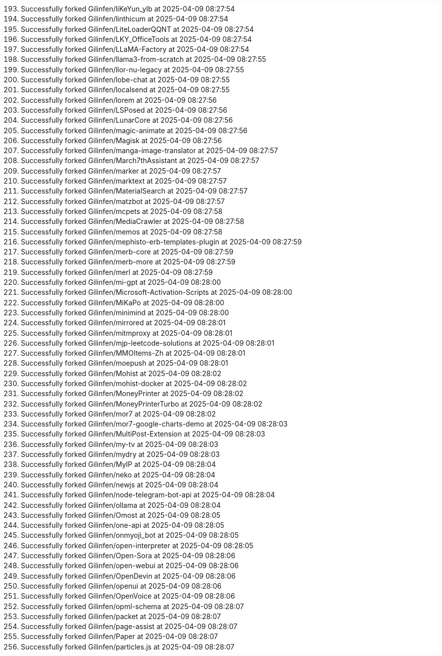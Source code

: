 193. Successfully forked Gilinfen/liKeYun_ylb at 2025-04-09 08:27:54
194. Successfully forked Gilinfen/linthicum at 2025-04-09 08:27:54
195. Successfully forked Gilinfen/LiteLoaderQQNT at 2025-04-09 08:27:54
196. Successfully forked Gilinfen/LKY_OfficeTools at 2025-04-09 08:27:54
197. Successfully forked Gilinfen/LLaMA-Factory at 2025-04-09 08:27:54
198. Successfully forked Gilinfen/llama3-from-scratch at 2025-04-09 08:27:55
199. Successfully forked Gilinfen/llor-nu-legacy at 2025-04-09 08:27:55
200. Successfully forked Gilinfen/lobe-chat at 2025-04-09 08:27:55
201. Successfully forked Gilinfen/localsend at 2025-04-09 08:27:55
202. Successfully forked Gilinfen/lorem at 2025-04-09 08:27:56
203. Successfully forked Gilinfen/LSPosed at 2025-04-09 08:27:56
204. Successfully forked Gilinfen/LunarCore at 2025-04-09 08:27:56
205. Successfully forked Gilinfen/magic-animate at 2025-04-09 08:27:56
206. Successfully forked Gilinfen/Magisk at 2025-04-09 08:27:56
207. Successfully forked Gilinfen/manga-image-translator at 2025-04-09 08:27:57
208. Successfully forked Gilinfen/March7thAssistant at 2025-04-09 08:27:57
209. Successfully forked Gilinfen/marker at 2025-04-09 08:27:57
210. Successfully forked Gilinfen/marktext at 2025-04-09 08:27:57
211. Successfully forked Gilinfen/MaterialSearch at 2025-04-09 08:27:57
212. Successfully forked Gilinfen/matzbot at 2025-04-09 08:27:57
213. Successfully forked Gilinfen/mcpets at 2025-04-09 08:27:58
214. Successfully forked Gilinfen/MediaCrawler at 2025-04-09 08:27:58
215. Successfully forked Gilinfen/memos at 2025-04-09 08:27:58
216. Successfully forked Gilinfen/mephisto-erb-templates-plugin at 2025-04-09 08:27:59
217. Successfully forked Gilinfen/merb-core at 2025-04-09 08:27:59
218. Successfully forked Gilinfen/merb-more at 2025-04-09 08:27:59
219. Successfully forked Gilinfen/merl at 2025-04-09 08:27:59
220. Successfully forked Gilinfen/mi-gpt at 2025-04-09 08:28:00
221. Successfully forked Gilinfen/Microsoft-Activation-Scripts at 2025-04-09 08:28:00
222. Successfully forked Gilinfen/MiKaPo at 2025-04-09 08:28:00
223. Successfully forked Gilinfen/minimind at 2025-04-09 08:28:00
224. Successfully forked Gilinfen/mirrored at 2025-04-09 08:28:01
225. Successfully forked Gilinfen/mitmproxy at 2025-04-09 08:28:01
226. Successfully forked Gilinfen/mjp-leetcode-solutions at 2025-04-09 08:28:01
227. Successfully forked Gilinfen/MMOItems-Zh at 2025-04-09 08:28:01
228. Successfully forked Gilinfen/moepush at 2025-04-09 08:28:01
229. Successfully forked Gilinfen/Mohist at 2025-04-09 08:28:02
230. Successfully forked Gilinfen/mohist-docker at 2025-04-09 08:28:02
231. Successfully forked Gilinfen/MoneyPrinter at 2025-04-09 08:28:02
232. Successfully forked Gilinfen/MoneyPrinterTurbo at 2025-04-09 08:28:02
233. Successfully forked Gilinfen/mor7 at 2025-04-09 08:28:02
234. Successfully forked Gilinfen/mor7-google-charts-demo at 2025-04-09 08:28:03
235. Successfully forked Gilinfen/MultiPost-Extension at 2025-04-09 08:28:03
236. Successfully forked Gilinfen/my-tv at 2025-04-09 08:28:03
237. Successfully forked Gilinfen/mydry at 2025-04-09 08:28:03
238. Successfully forked Gilinfen/MyIP at 2025-04-09 08:28:04
239. Successfully forked Gilinfen/neko at 2025-04-09 08:28:04
240. Successfully forked Gilinfen/newjs at 2025-04-09 08:28:04
241. Successfully forked Gilinfen/node-telegram-bot-api at 2025-04-09 08:28:04
242. Successfully forked Gilinfen/ollama at 2025-04-09 08:28:04
243. Successfully forked Gilinfen/Omost at 2025-04-09 08:28:05
244. Successfully forked Gilinfen/one-api at 2025-04-09 08:28:05
245. Successfully forked Gilinfen/onmyoji_bot at 2025-04-09 08:28:05
246. Successfully forked Gilinfen/open-interpreter at 2025-04-09 08:28:05
247. Successfully forked Gilinfen/Open-Sora at 2025-04-09 08:28:06
248. Successfully forked Gilinfen/open-webui at 2025-04-09 08:28:06
249. Successfully forked Gilinfen/OpenDevin at 2025-04-09 08:28:06
250. Successfully forked Gilinfen/openui at 2025-04-09 08:28:06
251. Successfully forked Gilinfen/OpenVoice at 2025-04-09 08:28:06
252. Successfully forked Gilinfen/opml-schema at 2025-04-09 08:28:07
253. Successfully forked Gilinfen/packet at 2025-04-09 08:28:07
254. Successfully forked Gilinfen/page-assist at 2025-04-09 08:28:07
255. Successfully forked Gilinfen/Paper at 2025-04-09 08:28:07
256. Successfully forked Gilinfen/particles.js at 2025-04-09 08:28:07